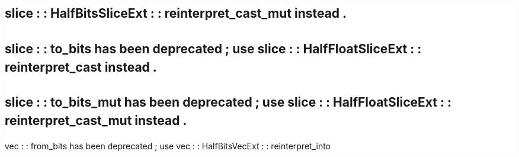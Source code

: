 slice
:
:
HalfBitsSliceExt
:
:
reinterpret_cast_mut
instead
.
-
slice
:
:
to_bits
has
been
deprecated
;
use
slice
:
:
HalfFloatSliceExt
:
:
reinterpret_cast
instead
.
-
slice
:
:
to_bits_mut
has
been
deprecated
;
use
slice
:
:
HalfFloatSliceExt
:
:
reinterpret_cast_mut
instead
.
-
vec
:
:
from_bits
has
been
deprecated
;
use
vec
:
:
HalfBitsVecExt
:
:
reinterpret_into